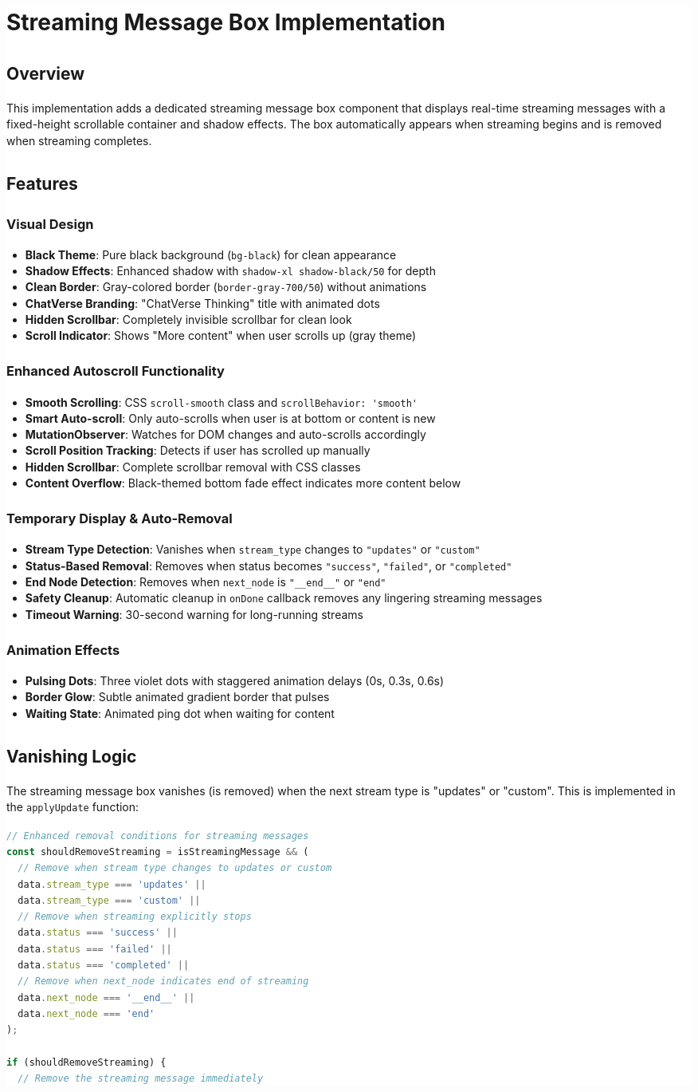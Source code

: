 # Streaming Message Box Implementation

## Overview

This implementation adds a dedicated streaming message box component that displays real-time streaming messages with a fixed-height scrollable container and shadow effects. The box automatically appears when streaming begins and is removed when streaming completes.

## Features

### Visual Design
- **Black Theme**: Pure black background (`bg-black`) for clean appearance
- **Shadow Effects**: Enhanced shadow with `shadow-xl shadow-black/50` for depth
- **Clean Border**: Gray-colored border (`border-gray-700/50`) without animations
- **ChatVerse Branding**: "ChatVerse Thinking" title with animated dots
- **Hidden Scrollbar**: Completely invisible scrollbar for clean look
- **Scroll Indicator**: Shows "More content" when user scrolls up (gray theme)

### Enhanced Autoscroll Functionality
- **Smooth Scrolling**: CSS `scroll-smooth` class and `scrollBehavior: 'smooth'`
- **Smart Auto-scroll**: Only auto-scrolls when user is at bottom or content is new
- **MutationObserver**: Watches for DOM changes and auto-scrolls accordingly
- **Scroll Position Tracking**: Detects if user has scrolled up manually
- **Hidden Scrollbar**: Complete scrollbar removal with CSS classes
- **Content Overflow**: Black-themed bottom fade effect indicates more content below

### Temporary Display & Auto-Removal
- **Stream Type Detection**: Vanishes when `stream_type` changes to `"updates"` or `"custom"`
- **Status-Based Removal**: Removes when status becomes `"success"`, `"failed"`, or `"completed"`
- **End Node Detection**: Removes when `next_node` is `"__end__"` or `"end"`
- **Safety Cleanup**: Automatic cleanup in `onDone` callback removes any lingering streaming messages
- **Timeout Warning**: 30-second warning for long-running streams

### Animation Effects
- **Pulsing Dots**: Three violet dots with staggered animation delays (0s, 0.3s, 0.6s)
- **Border Glow**: Subtle animated gradient border that pulses
- **Waiting State**: Animated ping dot when waiting for content

## Vanishing Logic

The streaming message box vanishes (is removed) when the next stream type is "updates" or "custom". This is implemented in the `applyUpdate` function:

```typescript
// Enhanced removal conditions for streaming messages
const shouldRemoveStreaming = isStreamingMessage && (
  // Remove when stream type changes to updates or custom
  data.stream_type === 'updates' || 
  data.stream_type === 'custom' ||
  // Remove when streaming explicitly stops
  data.status === 'success' ||
  data.status === 'failed' ||
  data.status === 'completed' ||
  // Remove when next_node indicates end of streaming
  data.next_node === '__end__' ||
  data.next_node === 'end'
);

if (shouldRemoveStreaming) {
  // Remove the streaming message immediately
```